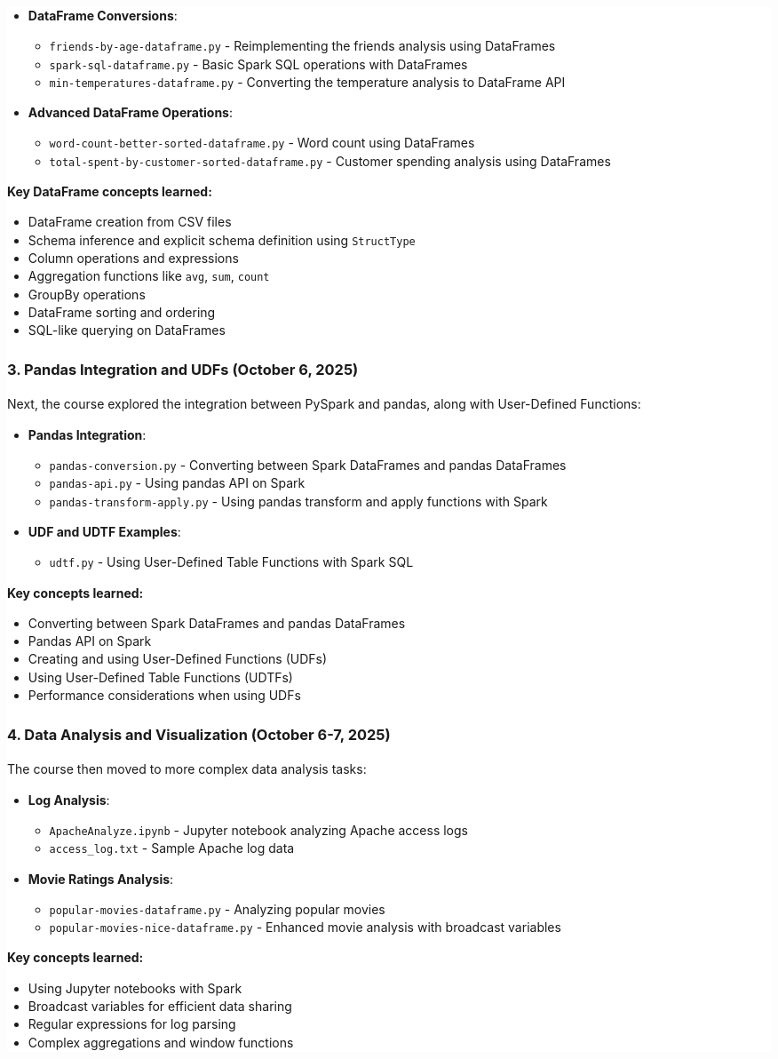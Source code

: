 - **DataFrame Conversions**:
  - `friends-by-age-dataframe.py` - Reimplementing the friends analysis using DataFrames
  - `spark-sql-dataframe.py` - Basic Spark SQL operations with DataFrames
  - `min-temperatures-dataframe.py` - Converting the temperature analysis to DataFrame API

- **Advanced DataFrame Operations**:
  - `word-count-better-sorted-dataframe.py` - Word count using DataFrames
  - `total-spent-by-customer-sorted-dataframe.py` - Customer spending analysis using DataFrames

**Key DataFrame concepts learned:**
- DataFrame creation from CSV files
- Schema inference and explicit schema definition using `StructType`
- Column operations and expressions
- Aggregation functions like `avg`, `sum`, `count`
- GroupBy operations
- DataFrame sorting and ordering
- SQL-like querying on DataFrames

### 3. Pandas Integration and UDFs (October 6, 2025)

Next, the course explored the integration between PySpark and pandas, along with User-Defined Functions:

- **Pandas Integration**:
  - `pandas-conversion.py` - Converting between Spark DataFrames and pandas DataFrames
  - `pandas-api.py` - Using pandas API on Spark
  - `pandas-transform-apply.py` - Using pandas transform and apply functions with Spark

- **UDF and UDTF Examples**:
  - `udtf.py` - Using User-Defined Table Functions with Spark SQL

**Key concepts learned:**
- Converting between Spark DataFrames and pandas DataFrames
- Pandas API on Spark
- Creating and using User-Defined Functions (UDFs)
- Using User-Defined Table Functions (UDTFs)
- Performance considerations when using UDFs

### 4. Data Analysis and Visualization (October 6-7, 2025)

The course then moved to more complex data analysis tasks:

- **Log Analysis**:
  - `ApacheAnalyze.ipynb` - Jupyter notebook analyzing Apache access logs
  - `access_log.txt` - Sample Apache log data

- **Movie Ratings Analysis**:
  - `popular-movies-dataframe.py` - Analyzing popular movies
  - `popular-movies-nice-dataframe.py` - Enhanced movie analysis with broadcast variables

**Key concepts learned:**
- Using Jupyter notebooks with Spark
- Broadcast variables for efficient data sharing
- Regular expressions for log parsing
- Complex aggregations and window functions
